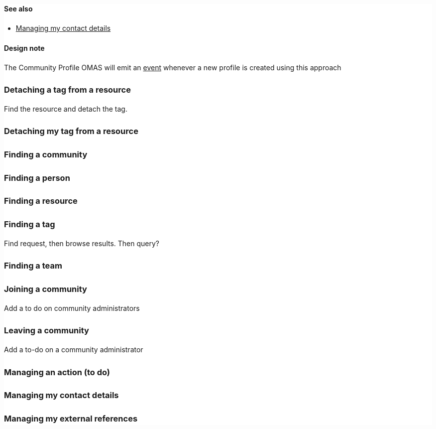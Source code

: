 
#### See also

- [Managing my contact details](#managing-my-contact-details)


#### Design note

The Community Profile OMAS will emit an [event](/concepts/out-topic) whenever a new profile is created
using this approach


### Detaching a tag from a resource

Find the resource and detach the tag.

### Detaching my tag from a resource


### Finding a community



### Finding a person


### Finding a resource



### Finding a tag

Find request, then browse results.  Then query?



### Finding a team



### Joining a community

Add a to do on community administrators


### Leaving a community

Add a to-do on a community administrator


### Managing an action (to do)



### Managing my contact details



### Managing my external references
